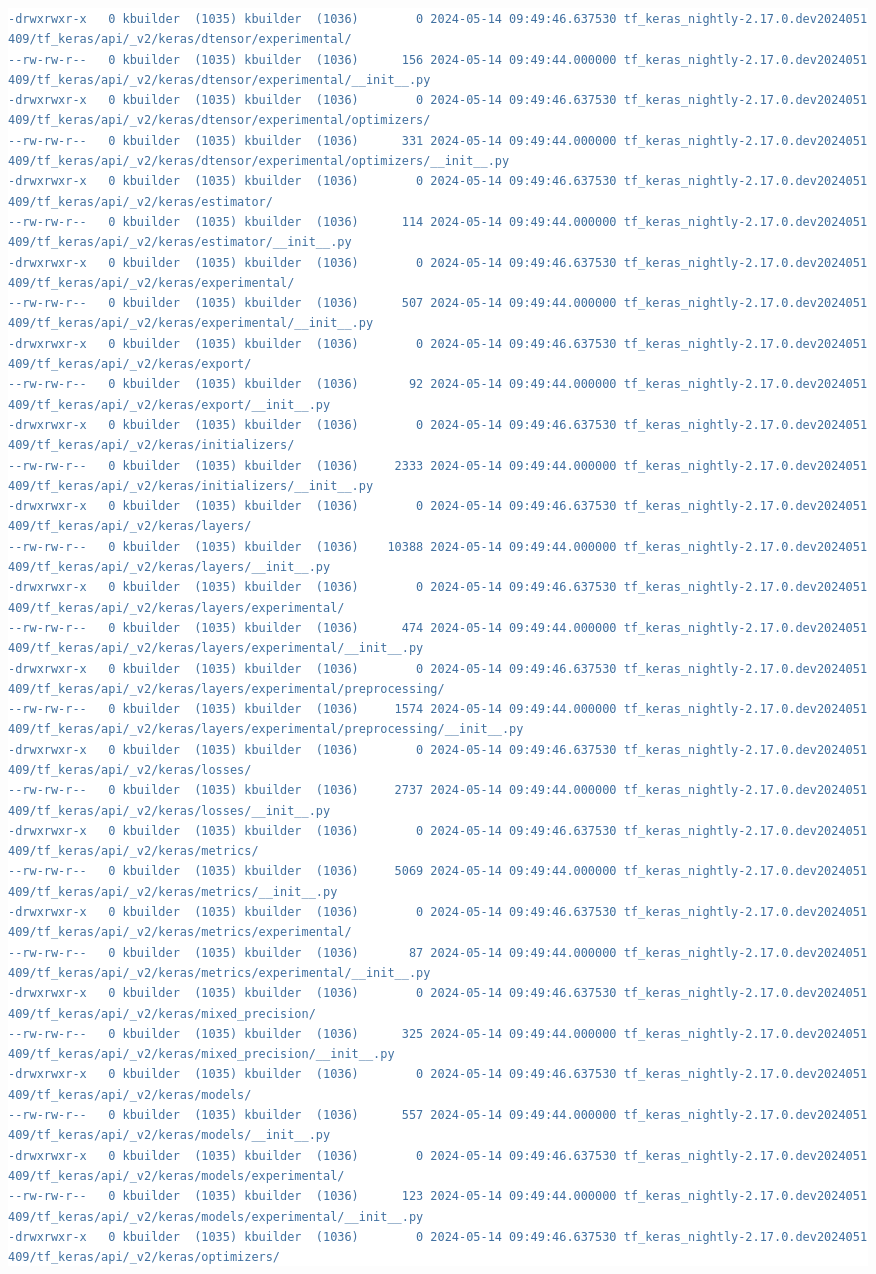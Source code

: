 ```diff
-drwxrwxr-x   0 kbuilder  (1035) kbuilder  (1036)        0 2024-05-14 09:49:46.637530 tf_keras_nightly-2.17.0.dev2024051409/tf_keras/api/_v2/keras/dtensor/experimental/
--rw-rw-r--   0 kbuilder  (1035) kbuilder  (1036)      156 2024-05-14 09:49:44.000000 tf_keras_nightly-2.17.0.dev2024051409/tf_keras/api/_v2/keras/dtensor/experimental/__init__.py
-drwxrwxr-x   0 kbuilder  (1035) kbuilder  (1036)        0 2024-05-14 09:49:46.637530 tf_keras_nightly-2.17.0.dev2024051409/tf_keras/api/_v2/keras/dtensor/experimental/optimizers/
--rw-rw-r--   0 kbuilder  (1035) kbuilder  (1036)      331 2024-05-14 09:49:44.000000 tf_keras_nightly-2.17.0.dev2024051409/tf_keras/api/_v2/keras/dtensor/experimental/optimizers/__init__.py
-drwxrwxr-x   0 kbuilder  (1035) kbuilder  (1036)        0 2024-05-14 09:49:46.637530 tf_keras_nightly-2.17.0.dev2024051409/tf_keras/api/_v2/keras/estimator/
--rw-rw-r--   0 kbuilder  (1035) kbuilder  (1036)      114 2024-05-14 09:49:44.000000 tf_keras_nightly-2.17.0.dev2024051409/tf_keras/api/_v2/keras/estimator/__init__.py
-drwxrwxr-x   0 kbuilder  (1035) kbuilder  (1036)        0 2024-05-14 09:49:46.637530 tf_keras_nightly-2.17.0.dev2024051409/tf_keras/api/_v2/keras/experimental/
--rw-rw-r--   0 kbuilder  (1035) kbuilder  (1036)      507 2024-05-14 09:49:44.000000 tf_keras_nightly-2.17.0.dev2024051409/tf_keras/api/_v2/keras/experimental/__init__.py
-drwxrwxr-x   0 kbuilder  (1035) kbuilder  (1036)        0 2024-05-14 09:49:46.637530 tf_keras_nightly-2.17.0.dev2024051409/tf_keras/api/_v2/keras/export/
--rw-rw-r--   0 kbuilder  (1035) kbuilder  (1036)       92 2024-05-14 09:49:44.000000 tf_keras_nightly-2.17.0.dev2024051409/tf_keras/api/_v2/keras/export/__init__.py
-drwxrwxr-x   0 kbuilder  (1035) kbuilder  (1036)        0 2024-05-14 09:49:46.637530 tf_keras_nightly-2.17.0.dev2024051409/tf_keras/api/_v2/keras/initializers/
--rw-rw-r--   0 kbuilder  (1035) kbuilder  (1036)     2333 2024-05-14 09:49:44.000000 tf_keras_nightly-2.17.0.dev2024051409/tf_keras/api/_v2/keras/initializers/__init__.py
-drwxrwxr-x   0 kbuilder  (1035) kbuilder  (1036)        0 2024-05-14 09:49:46.637530 tf_keras_nightly-2.17.0.dev2024051409/tf_keras/api/_v2/keras/layers/
--rw-rw-r--   0 kbuilder  (1035) kbuilder  (1036)    10388 2024-05-14 09:49:44.000000 tf_keras_nightly-2.17.0.dev2024051409/tf_keras/api/_v2/keras/layers/__init__.py
-drwxrwxr-x   0 kbuilder  (1035) kbuilder  (1036)        0 2024-05-14 09:49:46.637530 tf_keras_nightly-2.17.0.dev2024051409/tf_keras/api/_v2/keras/layers/experimental/
--rw-rw-r--   0 kbuilder  (1035) kbuilder  (1036)      474 2024-05-14 09:49:44.000000 tf_keras_nightly-2.17.0.dev2024051409/tf_keras/api/_v2/keras/layers/experimental/__init__.py
-drwxrwxr-x   0 kbuilder  (1035) kbuilder  (1036)        0 2024-05-14 09:49:46.637530 tf_keras_nightly-2.17.0.dev2024051409/tf_keras/api/_v2/keras/layers/experimental/preprocessing/
--rw-rw-r--   0 kbuilder  (1035) kbuilder  (1036)     1574 2024-05-14 09:49:44.000000 tf_keras_nightly-2.17.0.dev2024051409/tf_keras/api/_v2/keras/layers/experimental/preprocessing/__init__.py
-drwxrwxr-x   0 kbuilder  (1035) kbuilder  (1036)        0 2024-05-14 09:49:46.637530 tf_keras_nightly-2.17.0.dev2024051409/tf_keras/api/_v2/keras/losses/
--rw-rw-r--   0 kbuilder  (1035) kbuilder  (1036)     2737 2024-05-14 09:49:44.000000 tf_keras_nightly-2.17.0.dev2024051409/tf_keras/api/_v2/keras/losses/__init__.py
-drwxrwxr-x   0 kbuilder  (1035) kbuilder  (1036)        0 2024-05-14 09:49:46.637530 tf_keras_nightly-2.17.0.dev2024051409/tf_keras/api/_v2/keras/metrics/
--rw-rw-r--   0 kbuilder  (1035) kbuilder  (1036)     5069 2024-05-14 09:49:44.000000 tf_keras_nightly-2.17.0.dev2024051409/tf_keras/api/_v2/keras/metrics/__init__.py
-drwxrwxr-x   0 kbuilder  (1035) kbuilder  (1036)        0 2024-05-14 09:49:46.637530 tf_keras_nightly-2.17.0.dev2024051409/tf_keras/api/_v2/keras/metrics/experimental/
--rw-rw-r--   0 kbuilder  (1035) kbuilder  (1036)       87 2024-05-14 09:49:44.000000 tf_keras_nightly-2.17.0.dev2024051409/tf_keras/api/_v2/keras/metrics/experimental/__init__.py
-drwxrwxr-x   0 kbuilder  (1035) kbuilder  (1036)        0 2024-05-14 09:49:46.637530 tf_keras_nightly-2.17.0.dev2024051409/tf_keras/api/_v2/keras/mixed_precision/
--rw-rw-r--   0 kbuilder  (1035) kbuilder  (1036)      325 2024-05-14 09:49:44.000000 tf_keras_nightly-2.17.0.dev2024051409/tf_keras/api/_v2/keras/mixed_precision/__init__.py
-drwxrwxr-x   0 kbuilder  (1035) kbuilder  (1036)        0 2024-05-14 09:49:46.637530 tf_keras_nightly-2.17.0.dev2024051409/tf_keras/api/_v2/keras/models/
--rw-rw-r--   0 kbuilder  (1035) kbuilder  (1036)      557 2024-05-14 09:49:44.000000 tf_keras_nightly-2.17.0.dev2024051409/tf_keras/api/_v2/keras/models/__init__.py
-drwxrwxr-x   0 kbuilder  (1035) kbuilder  (1036)        0 2024-05-14 09:49:46.637530 tf_keras_nightly-2.17.0.dev2024051409/tf_keras/api/_v2/keras/models/experimental/
--rw-rw-r--   0 kbuilder  (1035) kbuilder  (1036)      123 2024-05-14 09:49:44.000000 tf_keras_nightly-2.17.0.dev2024051409/tf_keras/api/_v2/keras/models/experimental/__init__.py
-drwxrwxr-x   0 kbuilder  (1035) kbuilder  (1036)        0 2024-05-14 09:49:46.637530 tf_keras_nightly-2.17.0.dev2024051409/tf_keras/api/_v2/keras/optimizers/
```